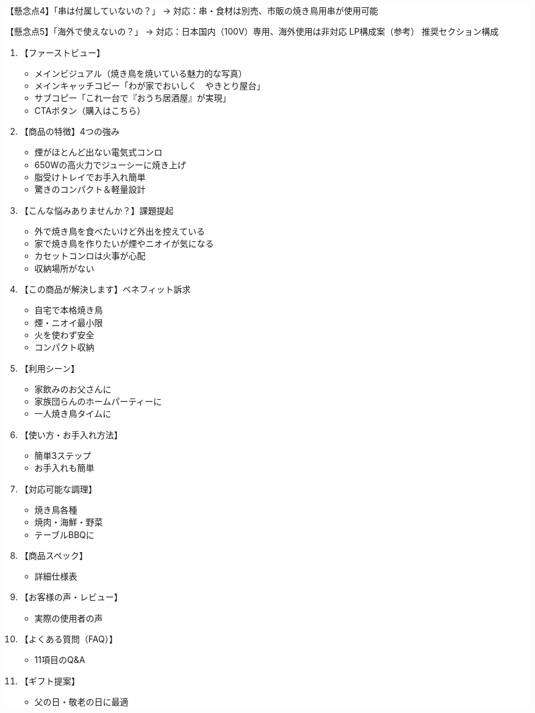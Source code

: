 【懸念点4】「串は付属していないの？」
→ 対応：串・食材は別売、市販の焼き鳥用串が使用可能

【懸念点5】「海外で使えないの？」
→ 対応：日本国内（100V）専用、海外使用は非対応
LP構成案（参考）
推奨セクション構成
1. 【ファーストビュー】
   - メインビジュアル（焼き鳥を焼いている魅力的な写真）
   - メインキャッチコピー「わが家でおいしく　やきとり屋台」
   - サブコピー「これ一台で『おうち居酒屋』が実現」
   - CTAボタン（購入はこちら）

2. 【商品の特徴】4つの強み
   - 煙がほとんど出ない電気式コンロ
   - 650Wの高火力でジューシーに焼き上げ
   - 脂受けトレイでお手入れ簡単
   - 驚きのコンパクト＆軽量設計

3. 【こんな悩みありませんか？】課題提起
   - 外で焼き鳥を食べたいけど外出を控えている
   - 家で焼き鳥を作りたいが煙やニオイが気になる
   - カセットコンロは火事が心配
   - 収納場所がない

4. 【この商品が解決します】ベネフィット訴求
   - 自宅で本格焼き鳥
   - 煙・ニオイ最小限
   - 火を使わず安全
   - コンパクト収納

5. 【利用シーン】
   - 家飲みのお父さんに
   - 家族団らんのホームパーティーに
   - 一人焼き鳥タイムに

6. 【使い方・お手入れ方法】
   - 簡単3ステップ
   - お手入れも簡単

7. 【対応可能な調理】
   - 焼き鳥各種
   - 焼肉・海鮮・野菜
   - テーブルBBQに

8. 【商品スペック】
   - 詳細仕様表

9. 【お客様の声・レビュー】
   - 実際の使用者の声

10. 【よくある質問（FAQ）】
    - 11項目のQ&A

11. 【ギフト提案】
    - 父の日・敬老の日に最適
